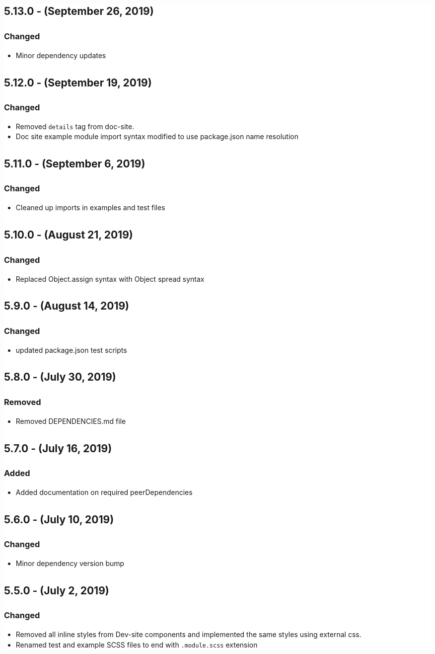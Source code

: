 5.13.0 - (September 26, 2019)
------------------
### Changed
* Minor dependency updates

5.12.0 - (September 19, 2019)
------------------
### Changed
* Removed `details` tag from doc-site.
* Doc site example module import syntax modified to use package.json name resolution

5.11.0 - (September 6, 2019)
------------------
### Changed
* Cleaned up imports in examples and test files

5.10.0 - (August 21, 2019)
------------------
### Changed
* Replaced Object.assign syntax with Object spread syntax

5.9.0 - (August 14, 2019)
------------------
### Changed
* updated package.json test scripts

5.8.0 - (July 30, 2019)
------------------
### Removed
* Removed DEPENDENCIES.md file

5.7.0 - (July 16, 2019)
------------------
### Added
* Added documentation on required peerDependencies

5.6.0 - (July 10, 2019)
------------------
### Changed
* Minor dependency version bump

5.5.0 - (July 2, 2019)
------------------
### Changed
* Removed all inline styles from Dev-site components and implemented the same styles using external css.
* Renamed test and example SCSS files to end with `.module.scss` extension

